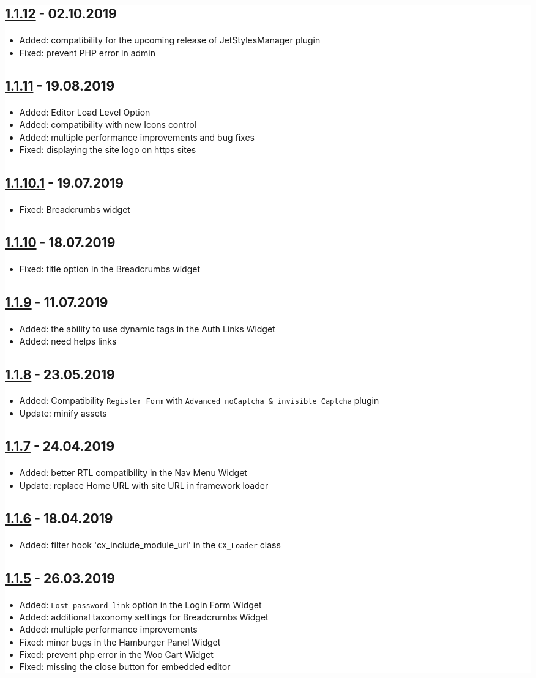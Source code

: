 ## [1.1.12](https://github.com/ZemezLab/jet-blocks/releases/tag/1.1.12) - 02.10.2019
* Added: compatibility for the upcoming release of JetStylesManager plugin
* Fixed: prevent PHP error in admin

## [1.1.11](https://github.com/ZemezLab/jet-blocks/releases/tag/1.1.11) - 19.08.2019
* Added: Editor Load Level Option
* Added: compatibility with new Icons control
* Added: multiple performance improvements and bug fixes
* Fixed: displaying the site logo on https sites

## [1.1.10.1](https://github.com/ZemezLab/jet-blocks/releases/tag/1.1.10.1) - 19.07.2019
* Fixed: Breadcrumbs widget

## [1.1.10](https://github.com/ZemezLab/jet-blocks/releases/tag/1.1.10) - 18.07.2019
* Fixed: title option in the Breadcrumbs widget

## [1.1.9](https://github.com/ZemezLab/jet-blocks/releases/tag/1.1.9) - 11.07.2019
* Added: the ability to use dynamic tags in the Auth Links Widget
* Added: need helps links

## [1.1.8](https://github.com/ZemezLab/jet-blocks/releases/tag/1.1.8) - 23.05.2019
* Added: Compatibility `Register Form` with `Advanced noCaptcha & invisible Captcha` plugin
* Update: minify assets

## [1.1.7](https://github.com/ZemezLab/jet-blocks/releases/tag/1.1.7) - 24.04.2019
* Added: better RTL compatibility in the Nav Menu Widget
* Update: replace Home URL with site URL in framework loader

## [1.1.6](https://github.com/ZemezLab/jet-blocks/releases/tag/1.1.6) - 18.04.2019
* Added: filter hook 'cx_include_module_url' in the `CX_Loader` class

## [1.1.5](https://github.com/ZemezLab/jet-blocks/releases/tag/1.1.5) - 26.03.2019
* Added: `Lost password link` option in the Login Form Widget
* Added: additional taxonomy settings for Breadcrumbs Widget
* Added: multiple performance improvements
* Fixed: minor bugs in the Hamburger Panel Widget
* Fixed: prevent php error in the Woo Cart Widget
* Fixed: missing the close button for embedded editor
